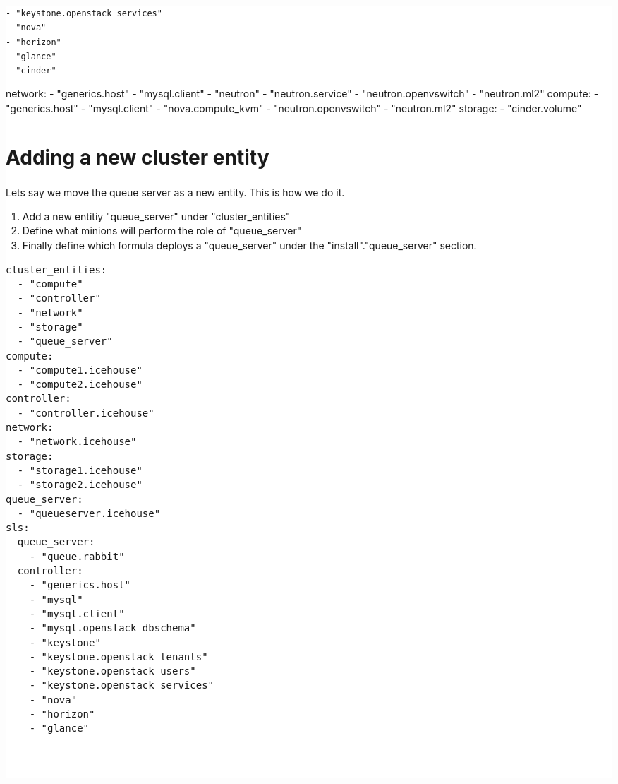     - "keystone.openstack_services"
    - "nova"
    - "horizon"
    - "glance"
    - "cinder"
  network: 
    - "generics.host"
    - "mysql.client"
    - "neutron"
    - "neutron.service"
    - "neutron.openvswitch"
    - "neutron.ml2"
  compute: 
    - "generics.host"
    - "mysql.client"
    - "nova.compute_kvm"
    - "neutron.openvswitch"
    - "neutron.ml2"
  storage:
    - "cinder.volume"
</pre>


Adding a new cluster entity
===========================

Lets say we move the queue server as a new entity. This is how we do it.
1. Add a new entitiy "queue_server" under "cluster_entities"
2. Define what minions will perform the role of "queue_server"
3. Finally define which formula deploys a "queue_server" under the "install"."queue_server" section.
<pre>
cluster_entities: 
  - "compute"
  - "controller"
  - "network"
  - "storage"
  - "queue_server"
compute: 
  - "compute1.icehouse"
  - "compute2.icehouse"
controller: 
  - "controller.icehouse"
network: 
  - "network.icehouse"
storage:
  - "storage1.icehouse"
  - "storage2.icehouse"
queue_server:
  - "queueserver.icehouse"
sls: 
  queue_server:
    - "queue.rabbit"
  controller: 
    - "generics.host"
    - "mysql"
    - "mysql.client"
    - "mysql.openstack_dbschema"
    - "keystone"
    - "keystone.openstack_tenants"
    - "keystone.openstack_users"
    - "keystone.openstack_services"
    - "nova"
    - "horizon"
    - "glance"